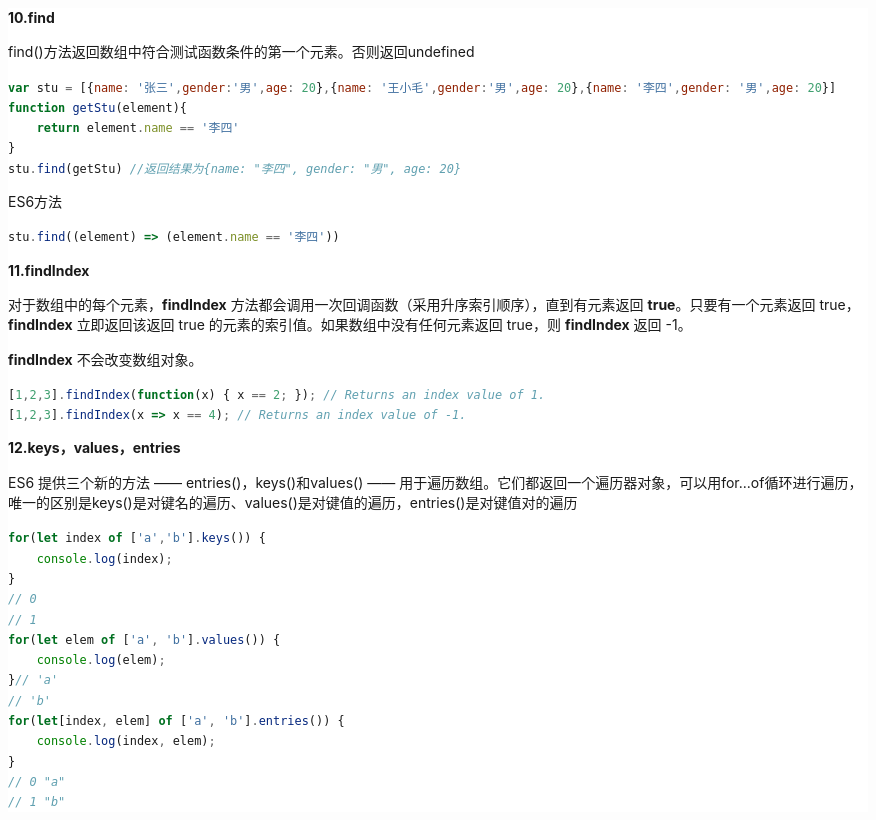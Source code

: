 **10.find**

find()方法返回数组中符合测试函数条件的第一个元素。否则返回undefined 

```js
var stu = [{name: '张三',gender:'男',age: 20},{name: '王小毛',gender:'男',age: 20},{name: '李四',gender: '男',age: 20}]
function getStu(element){
    return element.name == '李四'
}
stu.find(getStu) //返回结果为{name: "李四", gender: "男", age: 20}
```

ES6方法

```js
stu.find((element) => (element.name == '李四'))
```

 

**11.findIndex**

对于数组中的每个元素，**findIndex** 方法都会调用一次回调函数（采用升序索引顺序），直到有元素返回 **true**。只要有一个元素返回 true，**findIndex** 立即返回该返回 true 的元素的索引值。如果数组中没有任何元素返回 true，则 **findIndex** 返回 -1。

**findIndex** 不会改变数组对象。

```js
[1,2,3].findIndex(function(x) { x == 2; }); // Returns an index value of 1.
[1,2,3].findIndex(x => x == 4); // Returns an index value of -1. 
```

**12.keys，values，entries**

 ES6 提供三个新的方法 —— entries()，keys()和values() ——  用于遍历数组。它们都返回一个遍历器对象，可以用for...of循环进行遍历，唯一的区别是keys()是对键名的遍历、values()是对键值的遍历，entries()是对键值对的遍历

```js
for(let index of ['a','b'].keys()) {
    console.log(index);
}
// 0 
// 1
for(let elem of ['a', 'b'].values()) {
    console.log(elem);
}// 'a'
// 'b'
for(let[index, elem] of ['a', 'b'].entries()) {
    console.log(index, elem);
}
// 0 "a"
// 1 "b"
```
